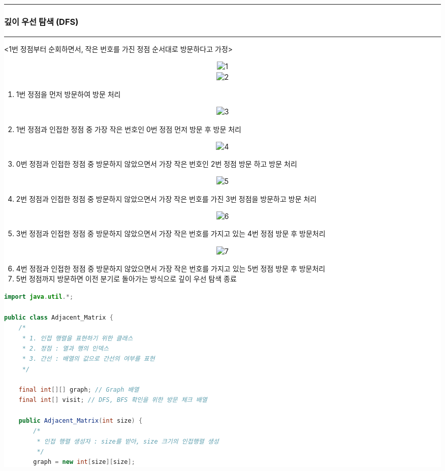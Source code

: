 -----
### 깊이 우선 탐색 (DFS)
-----
<1번 정점부터 순회하면서, 작은 번호를 가진 정점 순서대로 방문하다고 가정>

<div align = "center">
<img width="1099" alt="1" src="https://github.com/sooyounghan/Data-Structure/assets/34672301/f56b7c6d-036c-415f-b066-0ddf946d51c8">
</div>

<div align = "center">
<img width="1098" alt="2" src="https://github.com/sooyounghan/Data-Structure/assets/34672301/a7ff4eeb-5431-4582-87c1-050f29bbae8a">
</div>

1. 1번 정점을 먼저 방문하여 방문 처리

<div align = "center">
<img width="1097" alt="3" src="https://github.com/sooyounghan/Data-Structure/assets/34672301/8c165006-861b-48e0-a75f-3deed99041c8">
</div>   

2. 1번 정점과 인접한 정점 중 가장 작은 번호인 0번 정점 먼저 방문 후 방문 처리


<div align = "center">
<img width="1098" alt="4" src="https://github.com/sooyounghan/Data-Structure/assets/34672301/991dd398-8d31-444b-a63d-55d0c0a7a050">
</div>

3. 0번 정점과 인접한 정점 중 방문하지 않았으면서 가장 작은 번호인 2번 정점 방문 하고 방문 처리

<div align = "center">
<img width="1098" alt="5" src="https://github.com/sooyounghan/Data-Structure/assets/34672301/cdf309b9-c2eb-4a2f-8dcc-197189933828"> 
</div>


4. 2번 정점과 인접한 정점 중 방문하지 않았으면서 가장 작은 번호를 가진 3번 정점을 방문하고 방문 처리

<div align = "center">
<img width="1098" alt="6" src="https://github.com/sooyounghan/Data-Structure/assets/34672301/19a114eb-d8df-4608-a29f-087654bfc2c5">
</div>

5. 3번 정점과 인접한 정점 중 방문하지 않았으면서 가장 작은 번호를 가지고 있는 4번 정점 방문 후 방문처리

<div align = "center">
<img width="1097" alt="7" src="https://github.com/sooyounghan/Data-Structure/assets/34672301/d1a74ede-3796-4032-9842-4546ce3cde41">
</div>

6. 4번 정점과 인접한 정점 중 방문하지 않았으면서 가장 작은 번호를 가지고 있는 5번 정점 방문 후 방문처리
7. 5번 정점까지 방문하면 이전 분기로 돌아가는 방식으로 깊이 우선 탐색 종료

```java
import java.util.*;

public class Adjacent_Matrix {
	/*
	 * 1. 인접 행렬을 표현하기 위한 클래스
	 * 2. 정점 : 열과 행의 인덱스
	 * 3. 간선 : 배열의 값으로 간선의 여부를 표현
	 */
	
	final int[][] graph; // Graph 배열
	final int[] visit; // DFS, BFS 확인을 위한 방문 체크 배열
	
	public Adjacent_Matrix(int size) {
		/*
		 * 인접 행렬 생성자 : size를 받아, size 크기의 인접행렬 생성
		 */
		graph = new int[size][size];
```